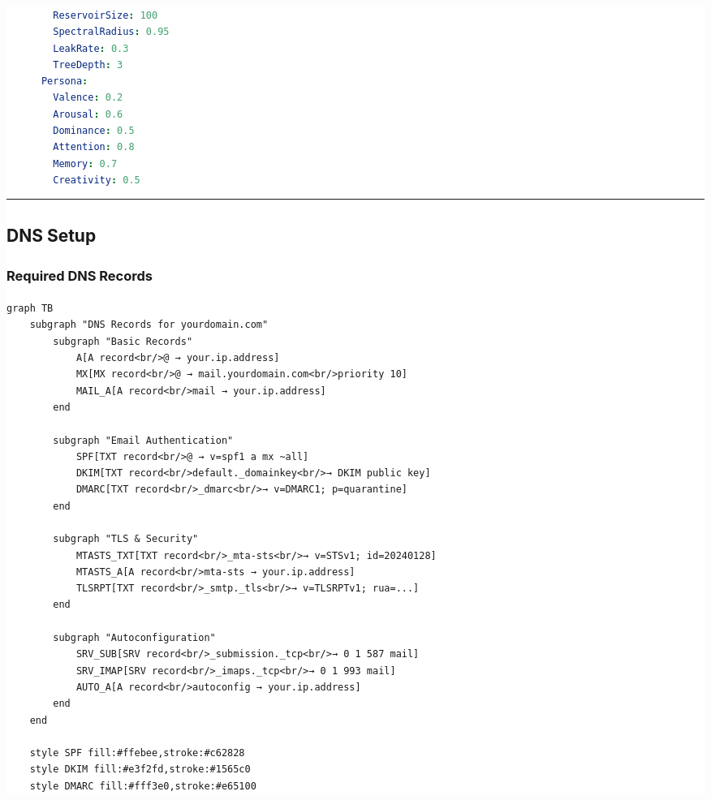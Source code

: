```yaml
        ReservoirSize: 100
        SpectralRadius: 0.95
        LeakRate: 0.3
        TreeDepth: 3
      Persona:
        Valence: 0.2
        Arousal: 0.6
        Dominance: 0.5
        Attention: 0.8
        Memory: 0.7
        Creativity: 0.5
```

---

## DNS Setup

### Required DNS Records

```mermaid
graph TB
    subgraph "DNS Records for yourdomain.com"
        subgraph "Basic Records"
            A[A record<br/>@ → your.ip.address]
            MX[MX record<br/>@ → mail.yourdomain.com<br/>priority 10]
            MAIL_A[A record<br/>mail → your.ip.address]
        end

        subgraph "Email Authentication"
            SPF[TXT record<br/>@ → v=spf1 a mx ~all]
            DKIM[TXT record<br/>default._domainkey<br/>→ DKIM public key]
            DMARC[TXT record<br/>_dmarc<br/>→ v=DMARC1; p=quarantine]
        end

        subgraph "TLS & Security"
            MTASTS_TXT[TXT record<br/>_mta-sts<br/>→ v=STSv1; id=20240128]
            MTASTS_A[A record<br/>mta-sts → your.ip.address]
            TLSRPT[TXT record<br/>_smtp._tls<br/>→ v=TLSRPTv1; rua=...]
        end

        subgraph "Autoconfiguration"
            SRV_SUB[SRV record<br/>_submission._tcp<br/>→ 0 1 587 mail]
            SRV_IMAP[SRV record<br/>_imaps._tcp<br/>→ 0 1 993 mail]
            AUTO_A[A record<br/>autoconfig → your.ip.address]
        end
    end

    style SPF fill:#ffebee,stroke:#c62828
    style DKIM fill:#e3f2fd,stroke:#1565c0
    style DMARC fill:#fff3e0,stroke:#e65100
```
